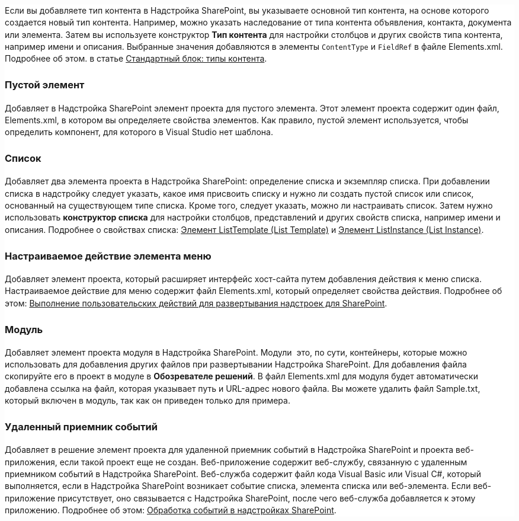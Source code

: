 Если вы добавляете тип контента в Надстройка SharePoint, вы указываете основной тип контента, на основе которого создается новый тип контента. Например, можно указать наследование от типа контента объявления, контакта, документа или элемента. Затем вы используете конструктор **Тип контента** для настройки столбцов и других свойств типа контента, например имени и описания. Выбранные значения добавляются в элементы `ContentType` и `FieldRef` в файле Elements.xml. Подробнее об этом. в статье [Стандартный блок: типы контента](http://msdn.microsoft.com/library/277dfc42-d9a8-4fae-9ae1-0d202b14674f%28Office.15%29.aspx).
  
    
    

### Пустой элемент

Добавляет в Надстройка SharePoint элемент проекта для пустого элемента. Этот элемент проекта содержит один файл, Elements.xml, в котором вы определяете свойства элементов. Как правило, пустой элемент используется, чтобы определить компонент, для которого в Visual Studio нет шаблона.
  
    
    

### Список

Добавляет два элемента проекта в Надстройка SharePoint: определение списка и экземпляр списка. При добавлении списка в надстройку следует указать, какое имя присвоить списку и нужно ли создать пустой список или список, основанный на существующем типе списка. Кроме того, следует указать, можно ли настраивать список. Затем нужно использовать **конструктор списка** для настройки столбцов, представлений и других свойств списка, например имени и описания. Подробнее о свойствах списка: [Элемент ListTemplate (List Template)](http://msdn.microsoft.com/library/e565ead9-adcb-4a90-97e3-04850719420a%28Office.15%29.aspx) и [Элемент ListInstance (List Instance)](http://msdn.microsoft.com/library/cfefe8e5-2656-4d71-bb4e-5f991a800598%28Office.15%29.aspx).
  
    
    

### Настраиваемое действие элемента меню

Добавляет элемент проекта, который расширяет интерфейс хост-сайта путем добавления действия к меню списка. Настраиваемое действие для меню содержит файл Elements.xml, который определяет свойства действия. Подробнее об этом:  [Выполнение пользовательских действий для развертывания надстроек для SharePoint](create-custom-actions-to-deploy-with-sharepoint-add-ins.md).
  
    
    

### Модуль

Добавляет элемент проекта модуля в Надстройка SharePoint. Модули  это, по сути, контейнеры, которые можно использовать для добавления других файлов при развертывании Надстройка SharePoint. Для добавления файла скопируйте его в проект в модуле в **Обозревателе решений**. В файл Elements.xml для модуля будет автоматически добавлена ссылка на файл, которая указывает путь и URL-адрес нового файла. Вы можете удалить файл Sample.txt, который включен в модуль, так как он приведен только для примера.
  
    
    

### Удаленный приемник событий

Добавляет в решение элемент проекта для удаленной приемник событий в Надстройка SharePoint и проекта веб-приложения, если такой проект еще не создан. Веб-приложение содержит веб-службу, связанную с удаленным приемником событий в Надстройка SharePoint. Веб-служба содержит файл кода Visual Basic или Visual C#, который выполняется, если в Надстройка SharePoint возникает событие списка, элемента списка или веб-элемента. Если веб-приложение присутствует, оно связывается с Надстройка SharePoint, после чего веб-служба добавляется к этому приложению. Подробнее об этом:  [Обработка событий в надстройках SharePoint](handle-events-in-sharepoint-add-ins.md).
  